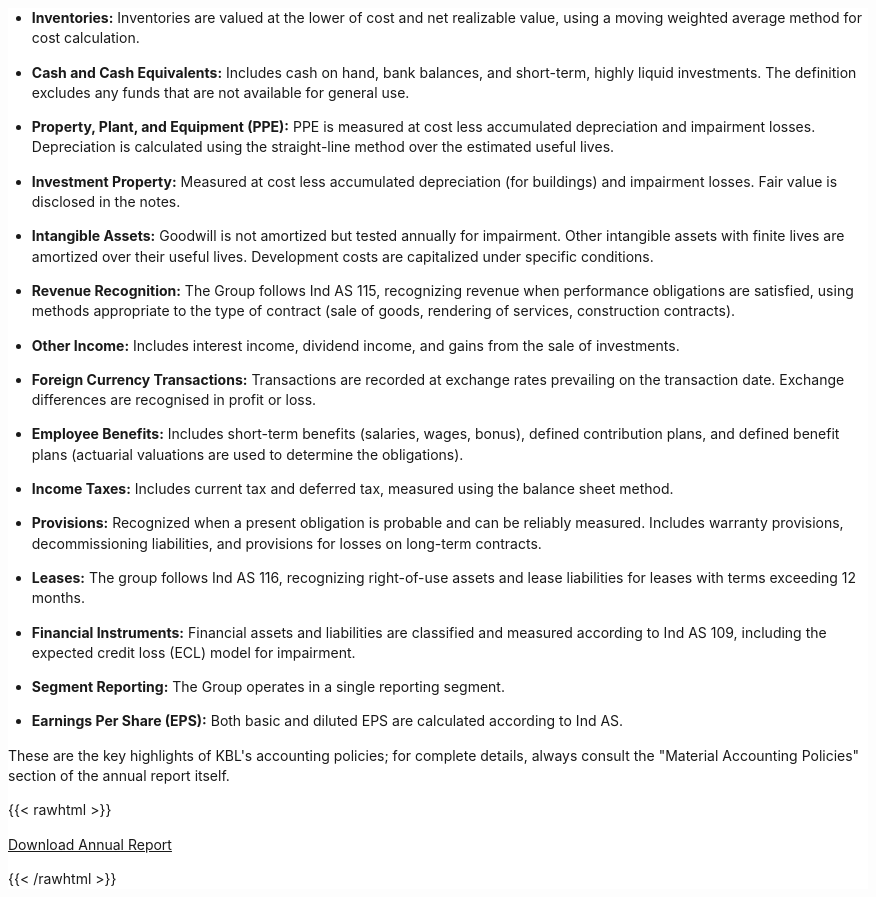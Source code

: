 * **Inventories:** Inventories are valued at the lower of cost and net realizable value, using a moving weighted average method for cost calculation.

* **Cash and Cash Equivalents:**  Includes cash on hand, bank balances, and short-term, highly liquid investments.  The definition excludes any funds that are not available for general use.

* **Property, Plant, and Equipment (PPE):**  PPE is measured at cost less accumulated depreciation and impairment losses.  Depreciation is calculated using the straight-line method over the estimated useful lives.

* **Investment Property:** Measured at cost less accumulated depreciation (for buildings) and impairment losses.  Fair value is disclosed in the notes.

* **Intangible Assets:**  Goodwill is not amortized but tested annually for impairment. Other intangible assets with finite lives are amortized over their useful lives.  Development costs are capitalized under specific conditions.

* **Revenue Recognition:**  The Group follows Ind AS 115, recognizing revenue when performance obligations are satisfied, using methods appropriate to the type of contract (sale of goods, rendering of services, construction contracts).

* **Other Income:** Includes interest income, dividend income, and gains from the sale of investments.

* **Foreign Currency Transactions:** Transactions are recorded at exchange rates prevailing on the transaction date. Exchange differences are recognised in profit or loss.

* **Employee Benefits:** Includes short-term benefits (salaries, wages, bonus), defined contribution plans, and defined benefit plans (actuarial valuations are used to determine the obligations).

* **Income Taxes:** Includes current tax and deferred tax, measured using the balance sheet method.

* **Provisions:** Recognized when a present obligation is probable and can be reliably measured.  Includes warranty provisions, decommissioning liabilities, and provisions for losses on long-term contracts.

* **Leases:**  The group follows Ind AS 116, recognizing right-of-use assets and lease liabilities for leases with terms exceeding 12 months.

* **Financial Instruments:**  Financial assets and liabilities are classified and measured according to Ind AS 109, including the expected credit loss (ECL) model for impairment.

* **Segment Reporting:** The Group operates in a single reporting segment.

* **Earnings Per Share (EPS):** Both basic and diluted EPS are calculated according to Ind AS.


These are the key highlights of KBL's accounting policies;  for complete details, always consult the "Material Accounting Policies" section of the annual report itself.





{{< rawhtml >}}

<div class="button-container">    
    <a href="https://www.bseindia.com/stockinfo/AnnPdfOpen.aspx?Pname=b194bfd4-7dcf-4a4b-a327-3667b1989f29.pdf" target="_blank" class="report-button">
      <i class="fas fa-file-pdf"></i> Download Annual Report
    </a>
</div>
    
{{< /rawhtml >}}
